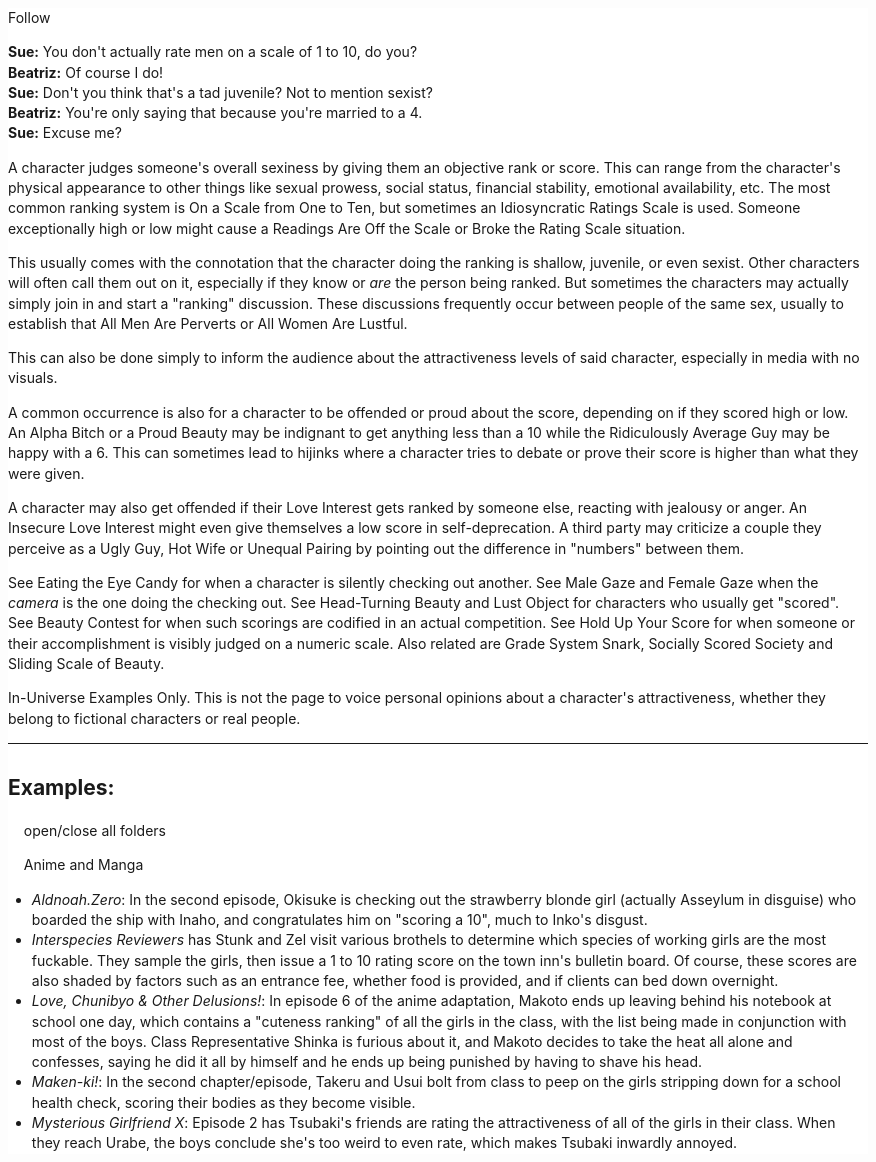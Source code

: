 Follow

**Sue:** You don't actually rate men on a scale of 1 to 10, do you?  
**Beatriz:** Of course I do!  
**Sue:** Don't you think that's a tad juvenile? Not to mention sexist?  
**Beatriz:** You're only saying that because you're married to a 4.  
**Sue:** Excuse me?

A character judges someone's overall sexiness by giving them an objective rank or score. This can range from the character's physical appearance to other things like sexual prowess, social status, financial stability, emotional availability, etc. The most common ranking system is On a Scale from One to Ten, but sometimes an Idiosyncratic Ratings Scale is used. Someone exceptionally high or low might cause a Readings Are Off the Scale or Broke the Rating Scale situation.

This usually comes with the connotation that the character doing the ranking is shallow, juvenile, or even sexist. Other characters will often call them out on it, especially if they know or _are_ the person being ranked. But sometimes the characters may actually simply join in and start a "ranking" discussion. These discussions frequently occur between people of the same sex, usually to establish that All Men Are Perverts or All Women Are Lustful.

This can also be done simply to inform the audience about the attractiveness levels of said character, especially in media with no visuals.

A common occurrence is also for a character to be offended or proud about the score, depending on if they scored high or low. An Alpha Bitch or a Proud Beauty may be indignant to get anything less than a 10 while the Ridiculously Average Guy may be happy with a 6. This can sometimes lead to hijinks where a character tries to debate or prove their score is higher than what they were given.

A character may also get offended if their Love Interest gets ranked by someone else, reacting with jealousy or anger. An Insecure Love Interest might even give themselves a low score in self-deprecation. A third party may criticize a couple they perceive as a Ugly Guy, Hot Wife or Unequal Pairing by pointing out the difference in "numbers" between them.

See Eating the Eye Candy for when a character is silently checking out another. See Male Gaze and Female Gaze when the _camera_ is the one doing the checking out. See Head-Turning Beauty and Lust Object for characters who usually get "scored". See Beauty Contest for when such scorings are codified in an actual competition. See Hold Up Your Score for when someone or their accomplishment is visibly judged on a numeric scale. Also related are Grade System Snark, Socially Scored Society and Sliding Scale of Beauty.

In-Universe Examples Only. This is not the page to voice personal opinions about a character's attractiveness, whether they belong to fictional characters or real people.

___

## Examples:

    open/close all folders 

    Anime and Manga 

-   _Aldnoah.Zero_: In the second episode, Okisuke is checking out the strawberry blonde girl (actually Asseylum in disguise) who boarded the ship with Inaho, and congratulates him on "scoring a 10", much to Inko's disgust.
-   _Interspecies Reviewers_ has Stunk and Zel visit various brothels to determine which species of working girls are the most fuckable. They sample the girls, then issue a 1 to 10 rating score on the town inn's bulletin board. Of course, these scores are also shaded by factors such as an entrance fee, whether food is provided, and if clients can bed down overnight.
-   _Love, Chunibyo & Other Delusions!_: In episode 6 of the anime adaptation, Makoto ends up leaving behind his notebook at school one day, which contains a "cuteness ranking" of all the girls in the class, with the list being made in conjunction with most of the boys. Class Representative Shinka is furious about it, and Makoto decides to take the heat all alone and confesses, saying he did it all by himself and he ends up being punished by having to shave his head.
-   _Maken-ki!_: In the second chapter/episode, Takeru and Usui bolt from class to peep on the girls stripping down for a school health check, scoring their bodies as they become visible.
-   _Mysterious Girlfriend X_: Episode 2 has Tsubaki's friends are rating the attractiveness of all of the girls in their class. When they reach Urabe, the boys conclude she's too weird to even rate, which makes Tsubaki inwardly annoyed.